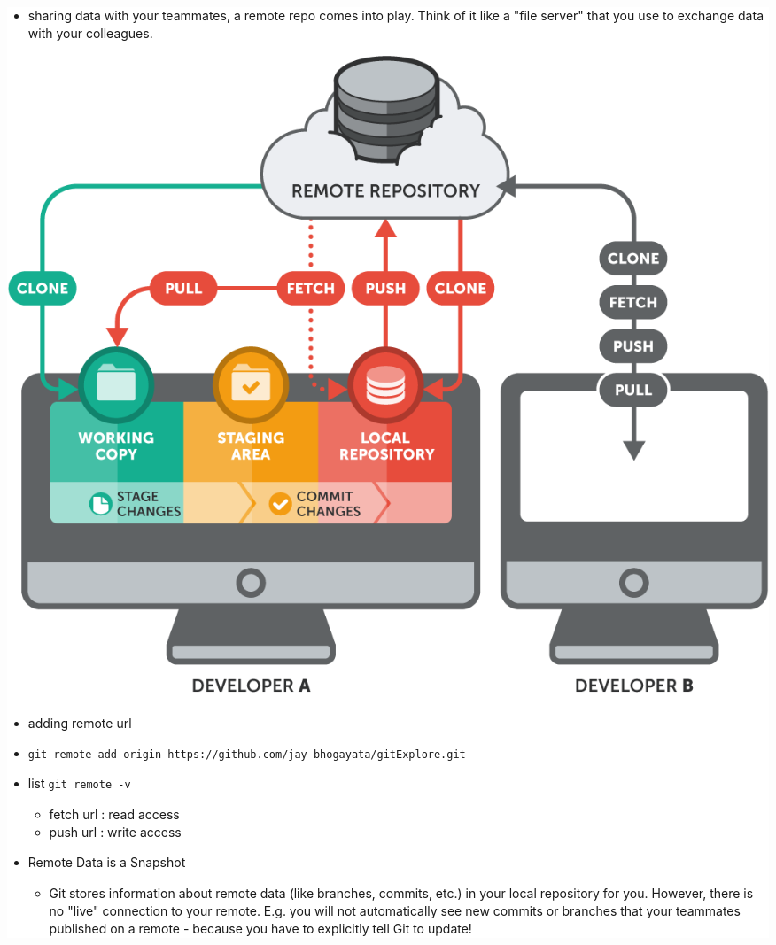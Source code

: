 - sharing data with your teammates, a remote repo comes into play. Think of it like a "file server" that you use to exchange data with your colleagues.

![remote-repo](./img/basic-remote-workflow.png)

- adding remote url
- `git remote add origin https://github.com/jay-bhogayata/gitExplore.git`
- list `git remote -v`
  - fetch url : read access
  - push url : write access 

- Remote Data is a Snapshot
  - Git stores information about remote data (like branches, commits, etc.) in your local repository for you. However, there is no "live" connection to your remote. E.g. you will not automatically see new commits or branches that your teammates published on a remote - because you have to explicitly tell Git to update!
